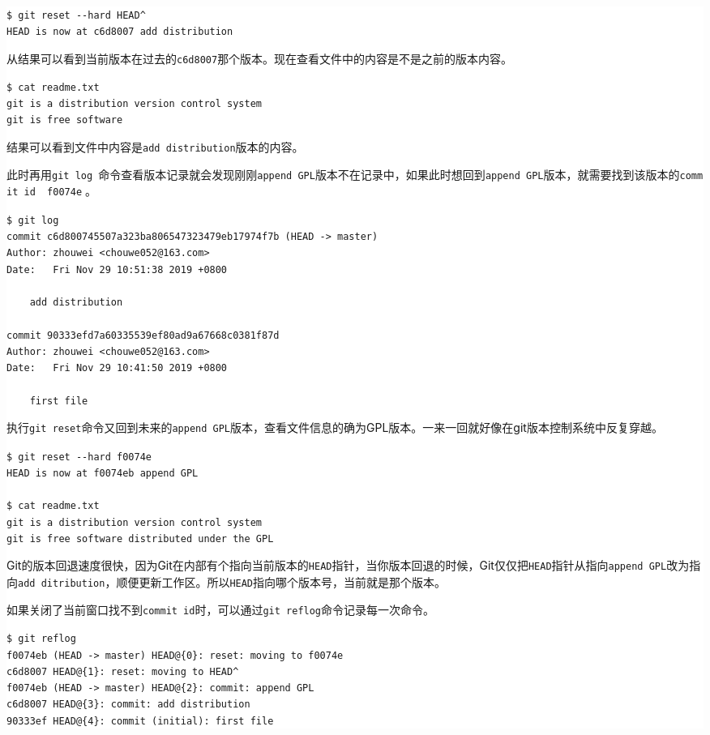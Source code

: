 ~~~
$ git reset --hard HEAD^
HEAD is now at c6d8007 add distribution
~~~

从结果可以看到当前版本在过去的`c6d8007`那个版本。现在查看文件中的内容是不是之前的版本内容。

~~~~
$ cat readme.txt
git is a distribution version control system
git is free software
~~~~

结果可以看到文件中内容是`add distribution`版本的内容。

此时再用`git log `命令查看版本记录就会发现刚刚`append GPL`版本不在记录中，如果此时想回到`append GPL`版本，就需要找到该版本的`commit id  f0074e` 。

~~~~
$ git log
commit c6d800745507a323ba806547323479eb17974f7b (HEAD -> master)
Author: zhouwei <chouwe052@163.com>
Date:   Fri Nov 29 10:51:38 2019 +0800

    add distribution

commit 90333efd7a60335539ef80ad9a67668c0381f87d
Author: zhouwei <chouwe052@163.com>
Date:   Fri Nov 29 10:41:50 2019 +0800

    first file
~~~~

执行`git reset`命令又回到未来的`append GPL`版本，查看文件信息的确为GPL版本。一来一回就好像在git版本控制系统中反复穿越。

~~~
$ git reset --hard f0074e
HEAD is now at f0074eb append GPL

$ cat readme.txt
git is a distribution version control system
git is free software distributed under the GPL
~~~

Git的版本回退速度很快，因为Git在内部有个指向当前版本的`HEAD`指针，当你版本回退的时候，Git仅仅把`HEAD`指针从指向`append GPL`改为指向`add ditribution`，顺便更新工作区。所以`HEAD`指向哪个版本号，当前就是那个版本。

如果关闭了当前窗口找不到`commit id`时，可以通过`git reflog`命令记录每一次命令。

~~~
$ git reflog
f0074eb (HEAD -> master) HEAD@{0}: reset: moving to f0074e
c6d8007 HEAD@{1}: reset: moving to HEAD^
f0074eb (HEAD -> master) HEAD@{2}: commit: append GPL
c6d8007 HEAD@{3}: commit: add distribution
90333ef HEAD@{4}: commit (initial): first file
~~~
